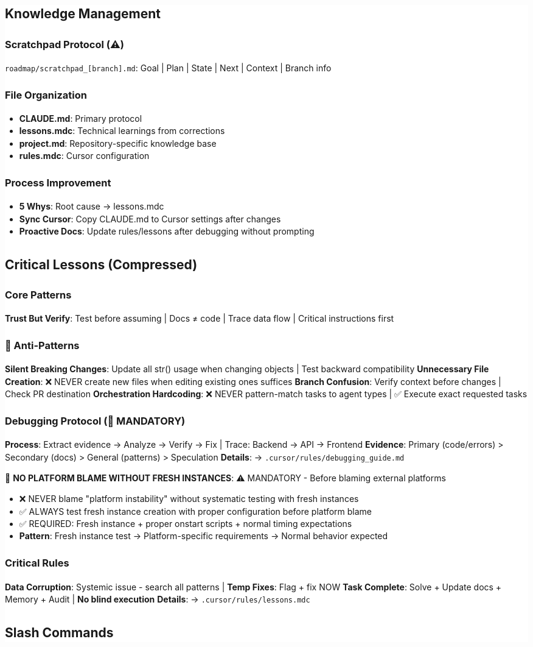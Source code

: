 ## Knowledge Management

### Scratchpad Protocol (⚠️)
`roadmap/scratchpad_[branch].md`: Goal | Plan | State | Next | Context | Branch info

### File Organization
- **CLAUDE.md**: Primary protocol
- **lessons.mdc**: Technical learnings from corrections
- **project.md**: Repository-specific knowledge base
- **rules.mdc**: Cursor configuration

### Process Improvement
- **5 Whys**: Root cause → lessons.mdc
- **Sync Cursor**: Copy CLAUDE.md to Cursor settings after changes
- **Proactive Docs**: Update rules/lessons after debugging without prompting

## Critical Lessons (Compressed)

### Core Patterns
**Trust But Verify**: Test before assuming | Docs ≠ code | Trace data flow | Critical instructions first

### 🚨 Anti-Patterns
**Silent Breaking Changes**: Update all str() usage when changing objects | Test backward compatibility
**Unnecessary File Creation**: ❌ NEVER create new files when editing existing ones suffices
**Branch Confusion**: Verify context before changes | Check PR destination
**Orchestration Hardcoding**: ❌ NEVER pattern-match tasks to agent types | ✅ Execute exact requested tasks

### Debugging Protocol (🚨 MANDATORY)
**Process**: Extract evidence → Analyze → Verify → Fix | Trace: Backend → API → Frontend
**Evidence**: Primary (code/errors) > Secondary (docs) > General (patterns) > Speculation
**Details**: → `.cursor/rules/debugging_guide.md`

🚨 **NO PLATFORM BLAME WITHOUT FRESH INSTANCES**: ⚠️ MANDATORY - Before blaming external platforms
- ❌ NEVER blame "platform instability" without systematic testing with fresh instances
- ✅ ALWAYS test fresh instance creation with proper configuration before platform blame
- ✅ REQUIRED: Fresh instance + proper onstart scripts + normal timing expectations
- **Pattern**: Fresh instance test → Platform-specific requirements → Normal behavior expected

### Critical Rules
**Data Corruption**: Systemic issue - search all patterns | **Temp Fixes**: Flag + fix NOW
**Task Complete**: Solve + Update docs + Memory + Audit | **No blind execution**
**Details**: → `.cursor/rules/lessons.mdc`

## Slash Commands
